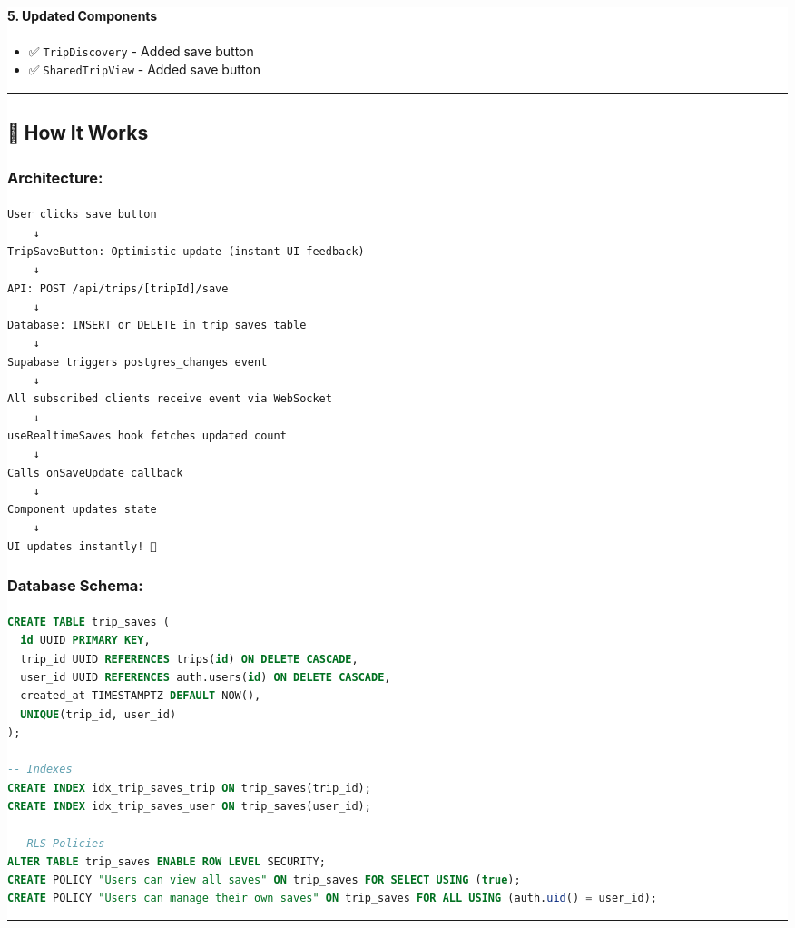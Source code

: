 #### **5. Updated Components**
- ✅ `TripDiscovery` - Added save button
- ✅ `SharedTripView` - Added save button

---

## 🔧 How It Works

### **Architecture:**

```
User clicks save button
    ↓
TripSaveButton: Optimistic update (instant UI feedback)
    ↓
API: POST /api/trips/[tripId]/save
    ↓
Database: INSERT or DELETE in trip_saves table
    ↓
Supabase triggers postgres_changes event
    ↓
All subscribed clients receive event via WebSocket
    ↓
useRealtimeSaves hook fetches updated count
    ↓
Calls onSaveUpdate callback
    ↓
Component updates state
    ↓
UI updates instantly! 🔖
```

### **Database Schema:**

```sql
CREATE TABLE trip_saves (
  id UUID PRIMARY KEY,
  trip_id UUID REFERENCES trips(id) ON DELETE CASCADE,
  user_id UUID REFERENCES auth.users(id) ON DELETE CASCADE,
  created_at TIMESTAMPTZ DEFAULT NOW(),
  UNIQUE(trip_id, user_id)
);

-- Indexes
CREATE INDEX idx_trip_saves_trip ON trip_saves(trip_id);
CREATE INDEX idx_trip_saves_user ON trip_saves(user_id);

-- RLS Policies
ALTER TABLE trip_saves ENABLE ROW LEVEL SECURITY;
CREATE POLICY "Users can view all saves" ON trip_saves FOR SELECT USING (true);
CREATE POLICY "Users can manage their own saves" ON trip_saves FOR ALL USING (auth.uid() = user_id);
```

---